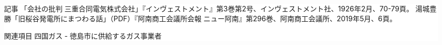 記事
「会社の批判 三重合同電気株式会社」『インヴェストメント』第3巻第2号、インヴェストメント社、1926年2月、70-79頁。 
湯城豊勝「旧桜谷発電所にまつわる話」（PDF）『阿南商工会議所会報 ニュー阿南』第296巻、阿南商工会議所、2019年5月、6頁。

関連項目
四国ガス - 徳島市に供給するガス事業者